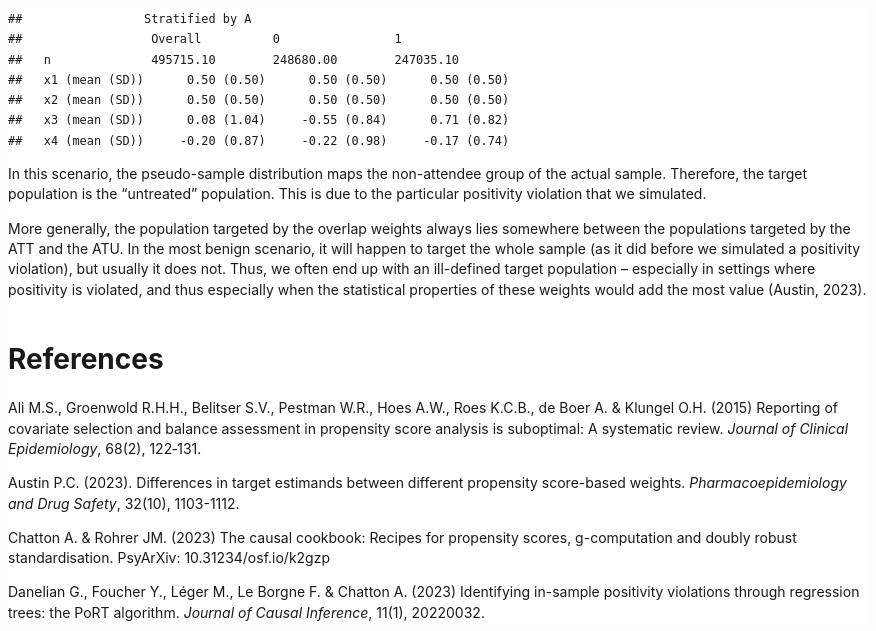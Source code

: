     ##                 Stratified by A
    ##                  Overall          0                1               
    ##   n              495715.10        248680.00        247035.10       
    ##   x1 (mean (SD))      0.50 (0.50)      0.50 (0.50)      0.50 (0.50)
    ##   x2 (mean (SD))      0.50 (0.50)      0.50 (0.50)      0.50 (0.50)
    ##   x3 (mean (SD))      0.08 (1.04)     -0.55 (0.84)      0.71 (0.82)
    ##   x4 (mean (SD))     -0.20 (0.87)     -0.22 (0.98)     -0.17 (0.74)

In this scenario, the pseudo-sample distribution maps the non-attendee
group of the actual sample. Therefore, the target population is the
“untreated” population. This is due to the particular positivity
violation that we simulated.

More generally, the population targeted by the overlap weights always
lies somewhere between the populations targeted by the ATT and the ATU.
In the most benign scenario, it will happen to target the whole sample
(as it did before we simulated a positivity violation), but usually it
does not. Thus, we often end up with an ill-defined target population –
especially in settings where positivity is violated, and thus especially
when the statistical properties of these weights would add the most
value (Austin, 2023).

# References

Ali M.S., Groenwold R.H.H., Belitser S.V., Pestman W.R., Hoes A.W., Roes
K.C.B., de Boer A. & Klungel O.H. (2015) Reporting of covariate
selection and balance assessment in propensity score analysis is
suboptimal: A systematic review. *Journal of Clinical Epidemiology*,
68(2), 122‑131.

Austin P.C. (2023). Differences in target estimands between different
propensity score-based weights. *Pharmacoepidemiology and Drug Safety*,
32(10), 1103-1112.

Chatton A. & Rohrer JM. (2023) The causal cookbook: Recipes for
propensity scores, g-computation and doubly robust standardisation. PsyArXiv: 10.31234/osf.io/k2gzp

Danelian G., Foucher Y., Léger M., Le Borgne F. & Chatton A. (2023)
Identifying in-sample positivity violations through regression trees:
the PoRT algorithm. *Journal of Causal Inference*, 11(1), 20220032. 
